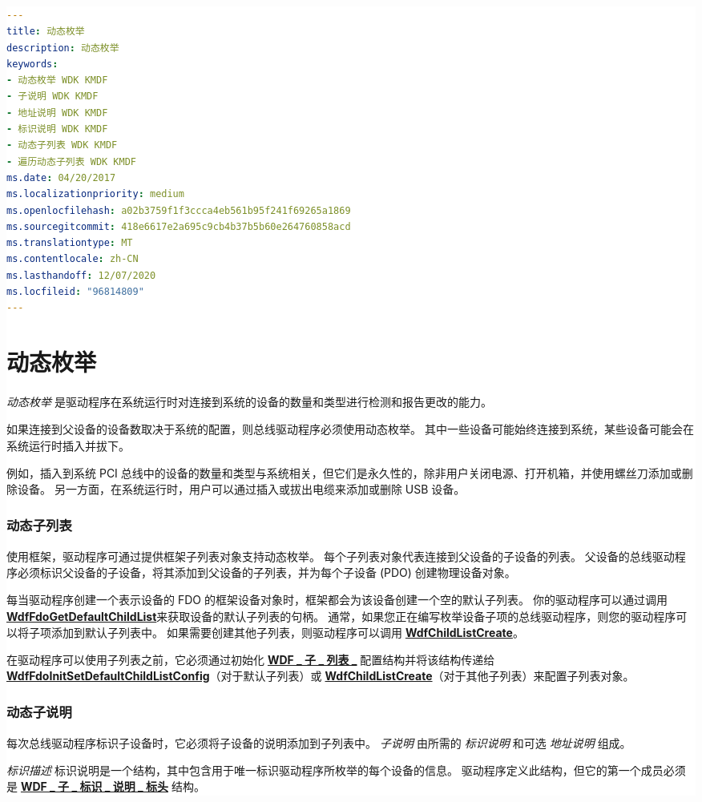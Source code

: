 ```yaml
---
title: 动态枚举
description: 动态枚举
keywords:
- 动态枚举 WDK KMDF
- 子说明 WDK KMDF
- 地址说明 WDK KMDF
- 标识说明 WDK KMDF
- 动态子列表 WDK KMDF
- 遍历动态子列表 WDK KMDF
ms.date: 04/20/2017
ms.localizationpriority: medium
ms.openlocfilehash: a02b3759f1f3ccca4eb561b95f241f69265a1869
ms.sourcegitcommit: 418e6617e2a695c9cb4b37b5b60e264760858acd
ms.translationtype: MT
ms.contentlocale: zh-CN
ms.lasthandoff: 12/07/2020
ms.locfileid: "96814809"
---
```

# <a name="dynamic-enumeration"></a>动态枚举


*动态枚举* 是驱动程序在系统运行时对连接到系统的设备的数量和类型进行检测和报告更改的能力。

如果连接到父设备的设备数取决于系统的配置，则总线驱动程序必须使用动态枚举。 其中一些设备可能始终连接到系统，某些设备可能会在系统运行时插入并拔下。

例如，插入到系统 PCI 总线中的设备的数量和类型与系统相关，但它们是永久性的，除非用户关闭电源、打开机箱，并使用螺丝刀添加或删除设备。 另一方面，在系统运行时，用户可以通过插入或拔出电缆来添加或删除 USB 设备。

### <a name="dynamic-child-lists"></a>动态子列表

使用框架，驱动程序可通过提供框架子列表对象支持动态枚举。 每个子列表对象代表连接到父设备的子设备的列表。 父设备的总线驱动程序必须标识父设备的子设备，将其添加到父设备的子列表，并为每个子设备 (PDO) 创建物理设备对象。

每当驱动程序创建一个表示设备的 FDO 的框架设备对象时，框架都会为该设备创建一个空的默认子列表。 你的驱动程序可以通过调用 [**WdfFdoGetDefaultChildList**](/windows-hardware/drivers/ddi/wdffdo/nf-wdffdo-wdffdogetdefaultchildlist)来获取设备的默认子列表的句柄。 通常，如果您正在编写枚举设备子项的总线驱动程序，则您的驱动程序可以将子项添加到默认子列表中。 如果需要创建其他子列表，则驱动程序可以调用 [**WdfChildListCreate**](/windows-hardware/drivers/ddi/wdfchildlist/nf-wdfchildlist-wdfchildlistcreate)。

在驱动程序可以使用子列表之前，它必须通过初始化 [**WDF \_ 子 \_ 列表 \_**](/windows-hardware/drivers/ddi/wdfchildlist/ns-wdfchildlist-_wdf_child_list_config) 配置结构并将该结构传递给 [**WdfFdoInitSetDefaultChildListConfig**](/windows-hardware/drivers/ddi/wdffdo/nf-wdffdo-wdffdoinitsetdefaultchildlistconfig)（对于默认子列表）或 [**WdfChildListCreate**](/windows-hardware/drivers/ddi/wdfchildlist/nf-wdfchildlist-wdfchildlistcreate)（对于其他子列表）来配置子列表对象。

### <a name="dynamic-child-descriptions"></a>动态子说明

每次总线驱动程序标识子设备时，它必须将子设备的说明添加到子列表中。 *子说明* 由所需的 *标识说明* 和可选 *地址说明* 组成。

<a href="" id="identification-description"></a>*标识描述* 标识说明是一个结构，其中包含用于唯一标识驱动程序所枚举的每个设备的信息。 驱动程序定义此结构，但它的第一个成员必须是 [**WDF \_ 子 \_ 标识 \_ 说明 \_ 标头**](/windows-hardware/drivers/ddi/wdfchildlist/ns-wdfchildlist-_wdf_child_identification_description_header) 结构。
